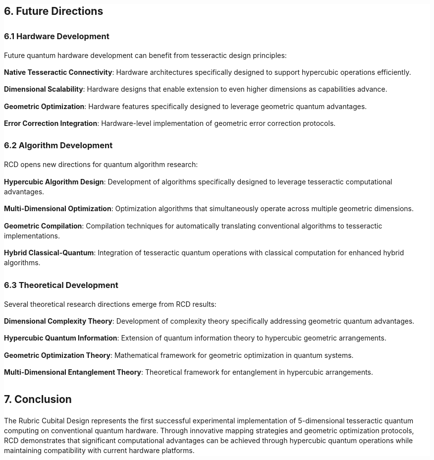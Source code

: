 ## **6\. Future Directions**

### **6.1 Hardware Development**

Future quantum hardware development can benefit from tesseractic design principles:

**Native Tesseractic Connectivity**: Hardware architectures specifically designed to support hypercubic operations efficiently.

**Dimensional Scalability**: Hardware designs that enable extension to even higher dimensions as capabilities advance.

**Geometric Optimization**: Hardware features specifically designed to leverage geometric quantum advantages.

**Error Correction Integration**: Hardware-level implementation of geometric error correction protocols.

### **6.2 Algorithm Development**

RCD opens new directions for quantum algorithm research:

**Hypercubic Algorithm Design**: Development of algorithms specifically designed to leverage tesseractic computational advantages.

**Multi-Dimensional Optimization**: Optimization algorithms that simultaneously operate across multiple geometric dimensions.

**Geometric Compilation**: Compilation techniques for automatically translating conventional algorithms to tesseractic implementations.

**Hybrid Classical-Quantum**: Integration of tesseractic quantum operations with classical computation for enhanced hybrid algorithms.

### **6.3 Theoretical Development**

Several theoretical research directions emerge from RCD results:

**Dimensional Complexity Theory**: Development of complexity theory specifically addressing geometric quantum advantages.

**Hypercubic Quantum Information**: Extension of quantum information theory to hypercubic geometric arrangements.

**Geometric Optimization Theory**: Mathematical framework for geometric optimization in quantum systems.

**Multi-Dimensional Entanglement Theory**: Theoretical framework for entanglement in hypercubic arrangements.

## **7\. Conclusion**

The Rubric Cubital Design represents the first successful experimental implementation of 5-dimensional tesseractic quantum computing on conventional quantum hardware. Through innovative mapping strategies and geometric optimization protocols, RCD demonstrates that significant computational advantages can be achieved through hypercubic quantum operations while maintaining compatibility with current hardware platforms.
